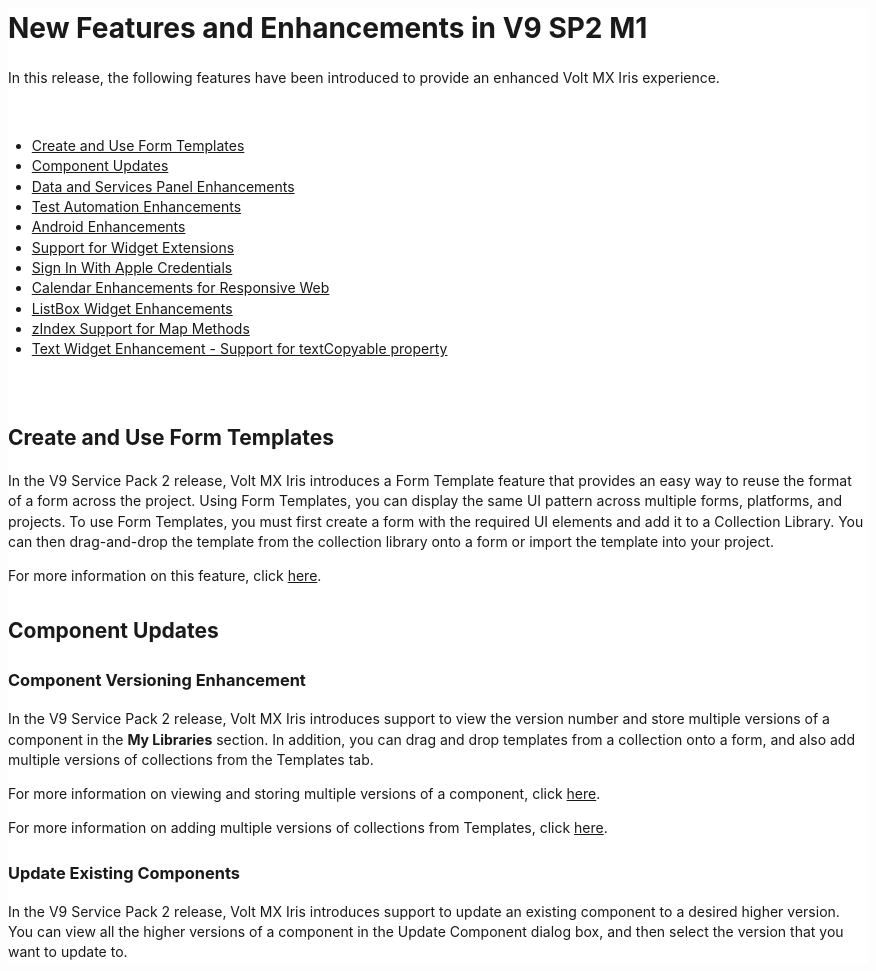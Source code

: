                          

New Features and Enhancements in V9 SP2 M1
==========================================

In this release, the following features have been introduced to provide an enhanced Volt MX Iris experience.

 

*   [Create and Use Form Templates](#create-and-use-form-templates)
*   [Component Updates](#component-updates)
*   [Data and Services Panel Enhancements](#data-and-services-panel-enhancements)
*   [Test Automation Enhancements](#test-automation-enhancements)
*   [Android Enhancements](#android-enhancements)
*   [Support for Widget Extensions](#support-for-widget-extensions)
*   [Sign In With Apple Credentials](#sign-in-with-apple-credentials)
*   [Calendar Enhancements for Responsive Web](#calendar-enhancements-for-responsive-web)
*   [ListBox Widget Enhancements](#listbox-widget-enhancements)
*   [zIndex Support for Map Methods](#zindex-support-for-map-methods)
*   [Text Widget Enhancement - Support for textCopyable property](#text-widget-enhancement)

 

Create and Use Form Templates
-----------------------------

In the V9 Service Pack 2 release, Volt MX Iris introduces a Form Template feature that provides an easy way to reuse the format of a form across the project. Using Form Templates, you can display the same UI pattern across multiple forms, platforms, and projects. To use Form Templates, you must first create a form with the required UI elements and add it to a Collection Library. You can then drag-and-drop the template from the collection library onto a form or import the template into your project.

For more information on this feature, click [here](../../../Iris/iris_user_guide/Content/FormTemplate.md).

Component Updates
-----------------

### Component Versioning Enhancement

In the V9 Service Pack 2 release, Volt MX Iris introduces support to view the version number and store multiple versions of a component in the **My Libraries** section. In addition, you can drag and drop templates from a collection onto a form, and also add multiple versions of collections from the Templates tab.

For more information on viewing and storing multiple versions of a component, click [here](../../../Iris/iris_user_guide/Content/C_UsingComponents.md#Mversion).

For more information on adding multiple versions of collections from Templates, click [here](../../../Iris/iris_user_guide/Content/C_UsingComponents.md#Addcomponent).

### Update Existing Components

In the V9 Service Pack 2 release, Volt MX Iris introduces support to update an existing component to a desired higher version. You can view all the higher versions of a component in the Update Component dialog box, and then select the version that you want to update to.
